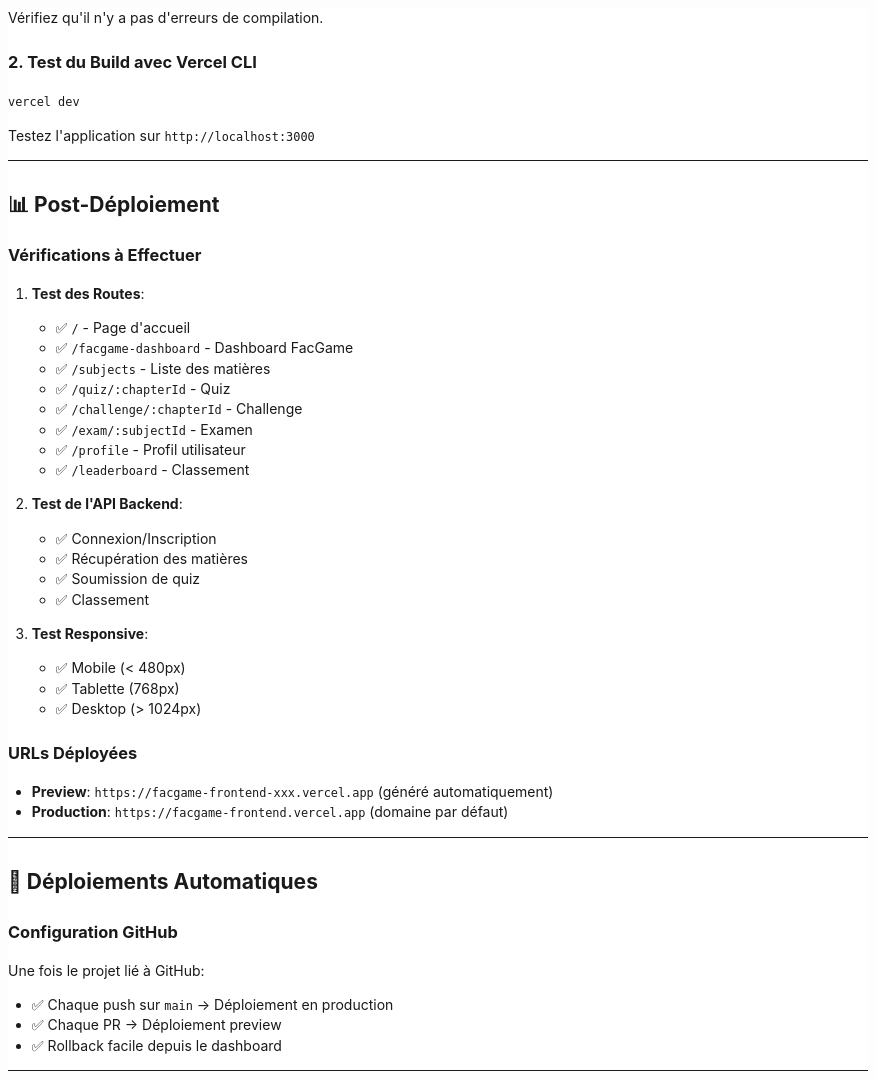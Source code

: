 Vérifiez qu'il n'y a pas d'erreurs de compilation.

### 2. Test du Build avec Vercel CLI
```bash
vercel dev
```

Testez l'application sur `http://localhost:3000`

---

## 📊 Post-Déploiement

### Vérifications à Effectuer

1. **Test des Routes**:
   - ✅ `/` - Page d'accueil
   - ✅ `/facgame-dashboard` - Dashboard FacGame
   - ✅ `/subjects` - Liste des matières
   - ✅ `/quiz/:chapterId` - Quiz
   - ✅ `/challenge/:chapterId` - Challenge
   - ✅ `/exam/:subjectId` - Examen
   - ✅ `/profile` - Profil utilisateur
   - ✅ `/leaderboard` - Classement

2. **Test de l'API Backend**:
   - ✅ Connexion/Inscription
   - ✅ Récupération des matières
   - ✅ Soumission de quiz
   - ✅ Classement

3. **Test Responsive**:
   - ✅ Mobile (< 480px)
   - ✅ Tablette (768px)
   - ✅ Desktop (> 1024px)

### URLs Déployées

- **Preview**: `https://facgame-frontend-xxx.vercel.app` (généré automatiquement)
- **Production**: `https://facgame-frontend.vercel.app` (domaine par défaut)

---

## 🔄 Déploiements Automatiques

### Configuration GitHub
Une fois le projet lié à GitHub:
- ✅ Chaque push sur `main` → Déploiement en production
- ✅ Chaque PR → Déploiement preview
- ✅ Rollback facile depuis le dashboard

---
